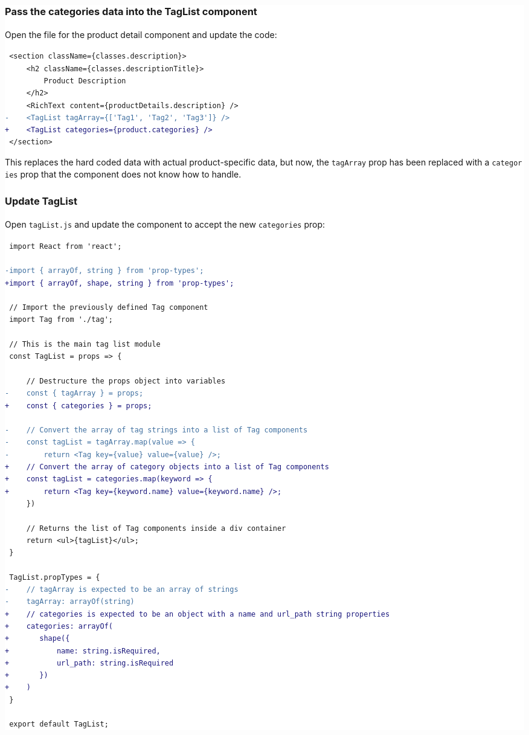 ### Pass the categories data into the TagList component

Open the file for the product detail component and update the code:

```diff
 <section className={classes.description}>
     <h2 className={classes.descriptionTitle}>
         Product Description
     </h2>
     <RichText content={productDetails.description} />
-    <TagList tagArray={['Tag1', 'Tag2', 'Tag3']} />
+    <TagList categories={product.categories} />
 </section>
```

This replaces the hard coded data with actual product-specific data, but
now, the `tagArray` prop has been replaced with a `categories` prop that the component does not know how to handle.

### Update TagList

Open `tagList.js` and update the component to accept the new `categories` prop:

```diff
 import React from 'react';
 
-import { arrayOf, string } from 'prop-types';
+import { arrayOf, shape, string } from 'prop-types';
 
 // Import the previously defined Tag component
 import Tag from './tag';
 
 // This is the main tag list module
 const TagList = props => {
 
     // Destructure the props object into variables
-    const { tagArray } = props;
+    const { categories } = props;
 
-    // Convert the array of tag strings into a list of Tag components
-    const tagList = tagArray.map(value => {
-        return <Tag key={value} value={value} />;
+    // Convert the array of category objects into a list of Tag components
+    const tagList = categories.map(keyword => {
+        return <Tag key={keyword.name} value={keyword.name} />;
     })
 
     // Returns the list of Tag components inside a div container
     return <ul>{tagList}</ul>;
 }
 
 TagList.propTypes = {
-    // tagArray is expected to be an array of strings
-    tagArray: arrayOf(string)
+    // categories is expected to be an object with a name and url_path string properties
+    categories: arrayOf(
+       shape({
+           name: string.isRequired,
+           url_path: string.isRequired
+       })
+    )   
 }
 
 export default TagList;
```


[venia storefront setup]: <{%link venia-pwa-concept/setup/index.md %}>
[naming conventions]: https://github.com/magento/pwa-studio/wiki/Project-coding-standards-and-conventions#file-naming-and-directory-structure
[flexbox]: https://developer.mozilla.org/en-US/docs/Web/CSS/CSS_Flexible_Box_Layout/Basic_Concepts_of_Flexbox